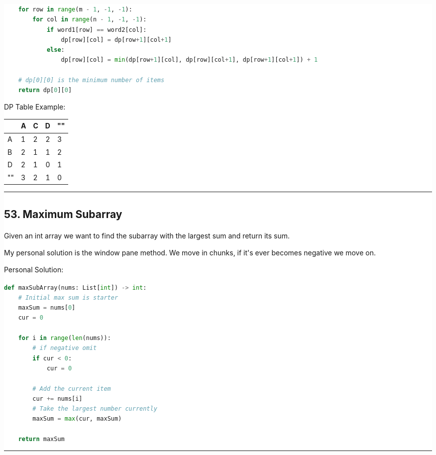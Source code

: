 ```py
	for row in range(m - 1, -1, -1):
		for col in range(n - 1, -1, -1):
			if word1[row] == word2[col]:
				dp[row][col] = dp[row+1][col+1]
			else:
				dp[row][col] = min(dp[row+1][col], dp[row][col+1], dp[row+1][col+1]) + 1

	# dp[0][0] is the minimum number of items
	return dp[0][0]
```

DP Table Example:

|     | A   | C   |  D  | ""  |
| --- | --- | --- | :-: | --- |
| A   | 1   | 2   |  2  | 3   |
| B   | 2   | 1   |  1  | 2   |
| D   | 2   | 1   |  0  | 1   |
| ""  | 3   | 2   |  1  | 0   |

<hr>

## 53. Maximum Subarray

Given an int array we want to find the subarray with the largest sum and return its sum.

My personal solution is the window pane method. We move in chunks, if it's ever becomes negative we move on.

Personal Solution:

```py
def maxSubArray(nums: List[int]) -> int:
	# Initial max sum is starter
	maxSum = nums[0]
	cur = 0

	for i in range(len(nums)):
		# if negative omit
		if cur < 0:
			cur = 0

		# Add the current item
		cur += nums[i]
		# Take the largest number currently
		maxSum = max(cur, maxSum)

	return maxSum
```

<hr>
